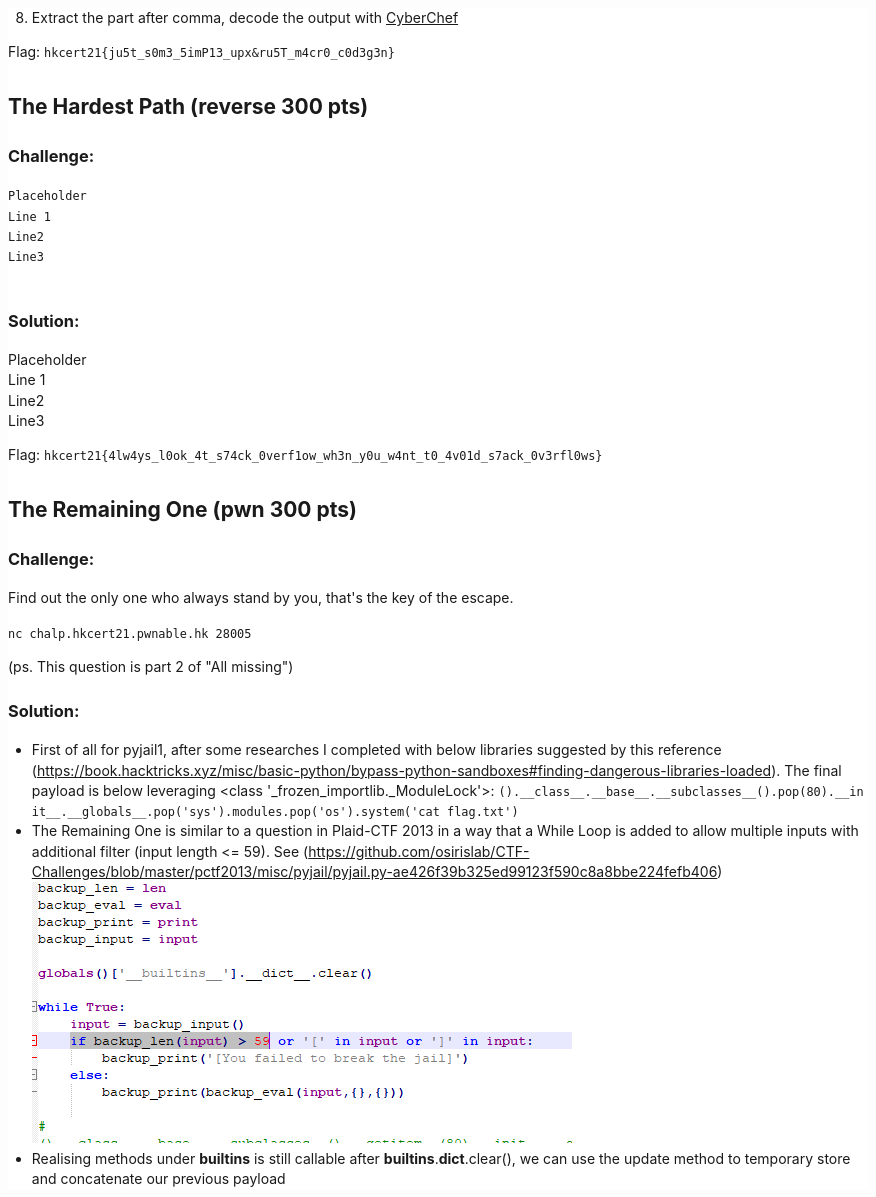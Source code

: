 ```
```
8. Extract the part after comma, decode the output with [CyberChef](https://gchq.github.io/CyberChef/#recipe=From_Hex('Auto')&input=MHg2OAoweDZiCjB4NjMKMHg2NQoweDcyCjB4NzQKMHgzMgoweDMxCjB4N2IKMHg2YQoweDc1CjB4MzUKMHg3NAoweDVmCjB4NzMKMHgzMAoweDZkCjB4MzMKMHg1ZgoweDM1CjB4NjkKMHg2ZAoweDUwCjB4MzEKMHgzMwoweDVmCjB4NzUKMHg3MAoweDc4CjB4MjYKMHg3MgoweDc1CjB4MzUKMHg1NAoweDVmCjB4NmQKMHgzNAoweDYzCjB4NzIKMHgzMAoweDVmCjB4NjMKMHgzMAoweDY0CjB4MzMKMHg2NwoweDMzCjB4NmUKMHg3ZA)

Flag: `hkcert21{ju5t_s0m3_5imP13_upx&ru5T_m4cr0_c0d3g3n}`  
  
## The Hardest Path (reverse 300 pts)  
### Challenge:  
```
Placeholder    
Line 1    
Line2    
Line3    
  
```
  
### Solution:  
Placeholder    
Line 1    
Line2    
Line3    
  
  
Flag: `hkcert21{4lw4ys_l0ok_4t_s74ck_0verf1ow_wh3n_y0u_w4nt_t0_4v01d_s7ack_0v3rfl0ws}`  
  
## The Remaining One (pwn 300 pts)  
### Challenge:  
Find out the only one who always stand by you, that's the key of the escape.   
```
nc chalp.hkcert21.pwnable.hk 28005  
```
(ps. This question is part 2 of "All missing")   
### Solution:  
- First of all for pyjail1, after some researches I completed with below libraries suggested by this reference (https://book.hacktricks.xyz/misc/basic-python/bypass-python-sandboxes#finding-dangerous-libraries-loaded). The final payload is below leveraging <class '_frozen_importlib._ModuleLock'>:
`().__class__.__base__.__subclasses__().pop(80).__init__.__globals__.pop('sys').modules.pop('os').system('cat flag.txt')`  
- The Remaining One is similar to a question in Plaid-CTF 2013 in a way that a While Loop is added to allow multiple inputs with additional filter (input length <= 59). See (https://github.com/osirislab/CTF-Challenges/blob/master/pctf2013/misc/pyjail/pyjail.py-ae426f39b325ed99123f590c8a8bbe224fefb406)  
![pic](https://github.com/6cyril/ctf-writeups/raw/master/HKCERT%20CTF%202021/images/hkcert21-theremainingone-1.png)  
- Realising methods under __builtins__ is still callable after __builtins__.__dict__.clear(), we can use the update method to temporary store and concatenate our previous payload  